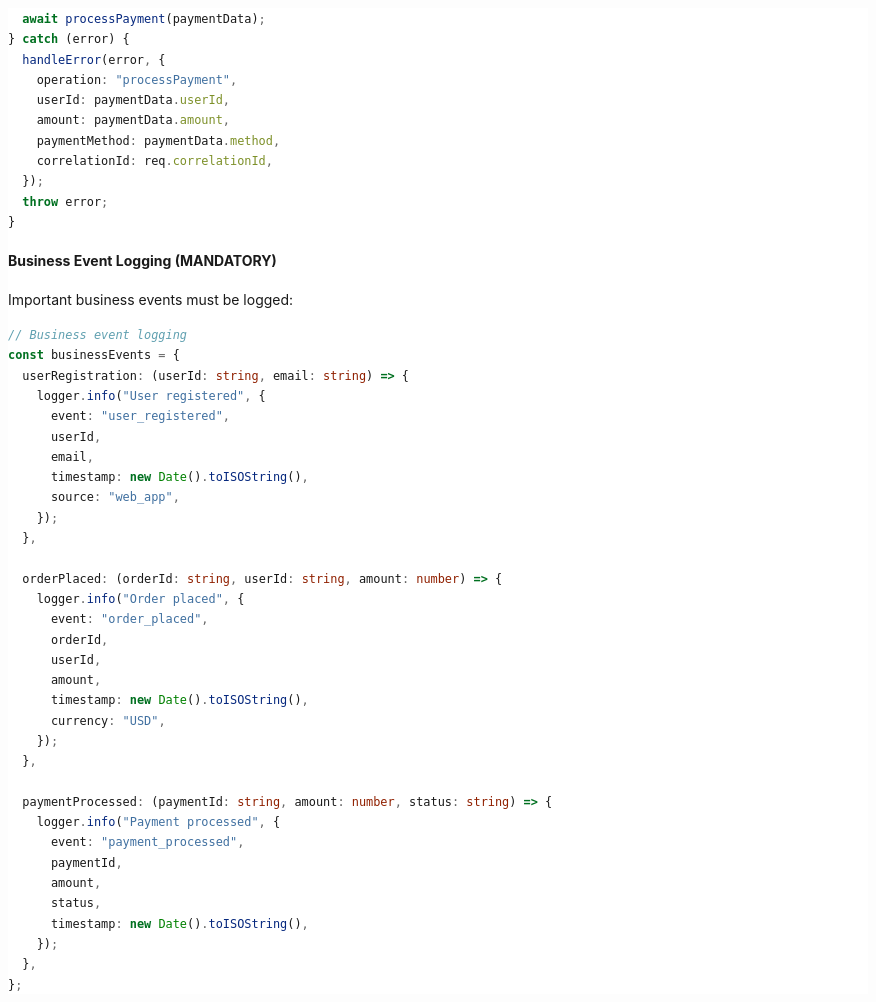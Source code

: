 ```typescript
  await processPayment(paymentData);
} catch (error) {
  handleError(error, {
    operation: "processPayment",
    userId: paymentData.userId,
    amount: paymentData.amount,
    paymentMethod: paymentData.method,
    correlationId: req.correlationId,
  });
  throw error;
}
```

#### **Business Event Logging (MANDATORY)**

Important business events must be logged:

```typescript
// Business event logging
const businessEvents = {
  userRegistration: (userId: string, email: string) => {
    logger.info("User registered", {
      event: "user_registered",
      userId,
      email,
      timestamp: new Date().toISOString(),
      source: "web_app",
    });
  },

  orderPlaced: (orderId: string, userId: string, amount: number) => {
    logger.info("Order placed", {
      event: "order_placed",
      orderId,
      userId,
      amount,
      timestamp: new Date().toISOString(),
      currency: "USD",
    });
  },

  paymentProcessed: (paymentId: string, amount: number, status: string) => {
    logger.info("Payment processed", {
      event: "payment_processed",
      paymentId,
      amount,
      status,
      timestamp: new Date().toISOString(),
    });
  },
};
```
